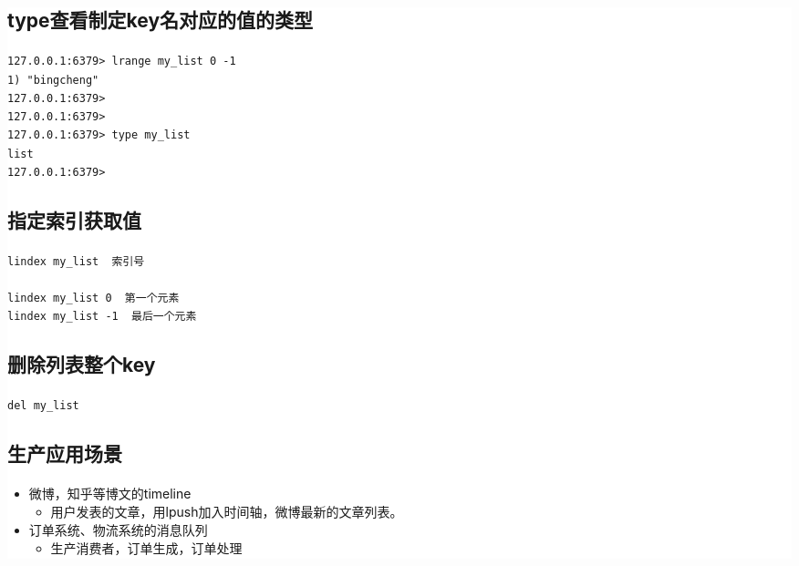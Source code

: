 

## type查看制定key名对应的值的类型

```
127.0.0.1:6379> lrange my_list 0 -1
1) "bingcheng"
127.0.0.1:6379> 
127.0.0.1:6379> 
127.0.0.1:6379> type my_list 
list
127.0.0.1:6379> 

```



## 指定索引获取值



```
lindex my_list  索引号 

lindex my_list 0  第一个元素
lindex my_list -1  最后一个元素

```









## 删除列表整个key

```
del my_list

```







## 生产应用场景

- 微博，知乎等博文的timeline
  - 用户发表的文章，用lpush加入时间轴，微博最新的文章列表。
- 订单系统、物流系统的消息队列
  - 生产消费者，订单生成，订单处理






